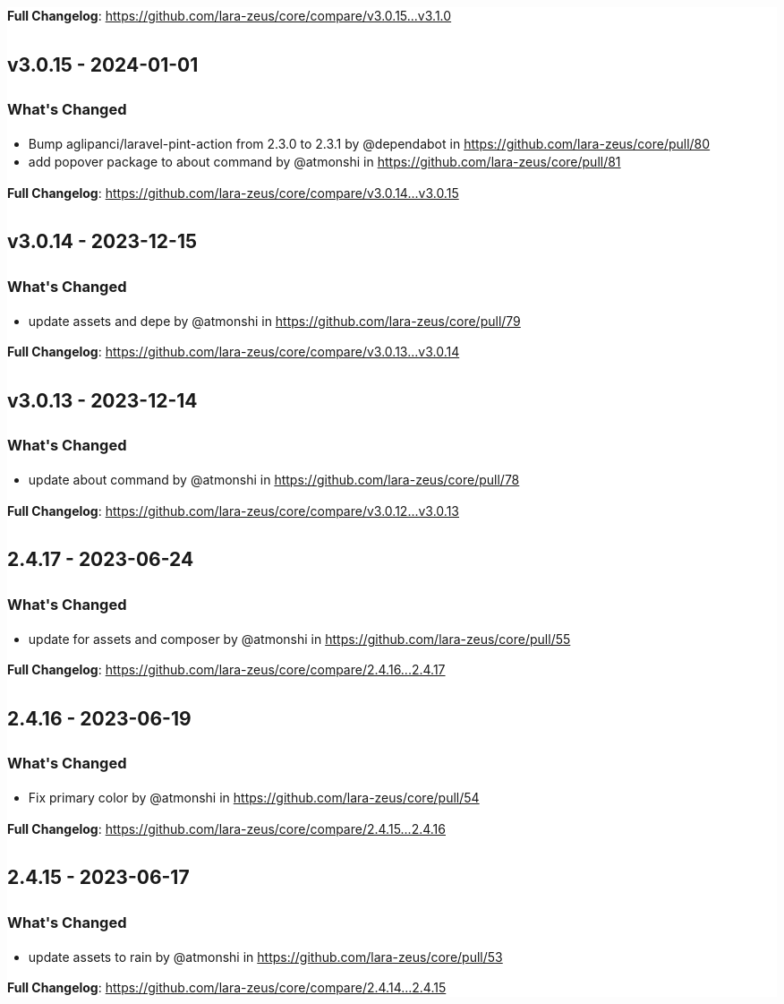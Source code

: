 **Full Changelog**: https://github.com/lara-zeus/core/compare/v3.0.15...v3.1.0

## v3.0.15 - 2024-01-01

### What's Changed

* Bump aglipanci/laravel-pint-action from 2.3.0 to 2.3.1 by @dependabot in https://github.com/lara-zeus/core/pull/80
* add popover package to about command by @atmonshi in https://github.com/lara-zeus/core/pull/81

**Full Changelog**: https://github.com/lara-zeus/core/compare/v3.0.14...v3.0.15

## v3.0.14 - 2023-12-15

### What's Changed

* update assets and depe by @atmonshi in https://github.com/lara-zeus/core/pull/79

**Full Changelog**: https://github.com/lara-zeus/core/compare/v3.0.13...v3.0.14

## v3.0.13 - 2023-12-14

### What's Changed

* update about command by @atmonshi in https://github.com/lara-zeus/core/pull/78

**Full Changelog**: https://github.com/lara-zeus/core/compare/v3.0.12...v3.0.13

## 2.4.17 - 2023-06-24

### What's Changed

- update for assets and composer by @atmonshi in https://github.com/lara-zeus/core/pull/55

**Full Changelog**: https://github.com/lara-zeus/core/compare/2.4.16...2.4.17

## 2.4.16 - 2023-06-19

### What's Changed

- Fix primary color by @atmonshi in https://github.com/lara-zeus/core/pull/54

**Full Changelog**: https://github.com/lara-zeus/core/compare/2.4.15...2.4.16

## 2.4.15 - 2023-06-17

### What's Changed

- update assets to rain by @atmonshi in https://github.com/lara-zeus/core/pull/53

**Full Changelog**: https://github.com/lara-zeus/core/compare/2.4.14...2.4.15
